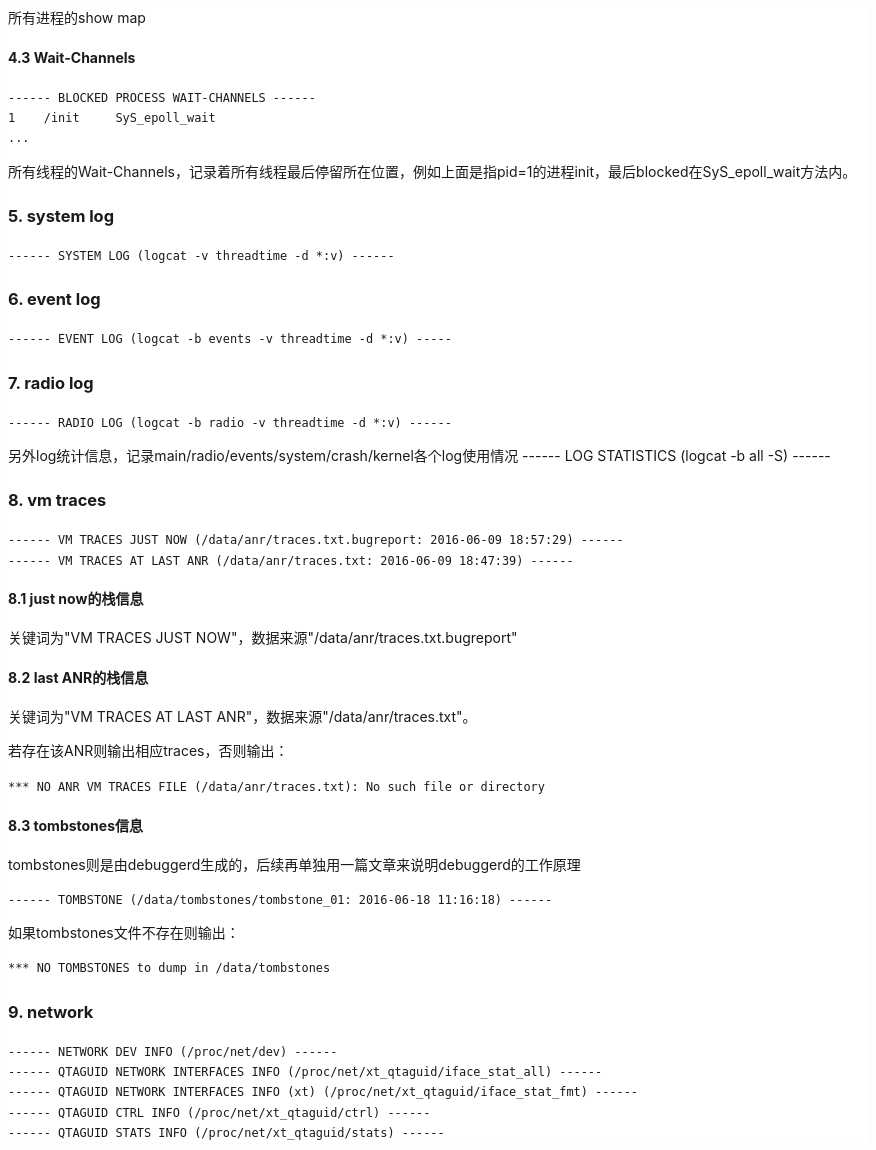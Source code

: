 所有进程的show map

#### 4.3 Wait-Channels

    ------ BLOCKED PROCESS WAIT-CHANNELS ------
    1    /init     SyS_epoll_wait
    ...

所有线程的Wait-Channels，记录着所有线程最后停留所在位置，例如上面是指pid=1的进程init，最后blocked在SyS_epoll_wait方法内。

### 5. system log

    ------ SYSTEM LOG (logcat -v threadtime -d *:v) ------

### 6. event log

    ------ EVENT LOG (logcat -b events -v threadtime -d *:v) -----

### 7. radio log

    ------ RADIO LOG (logcat -b radio -v threadtime -d *:v) ------

另外log统计信息，记录main/radio/events/system/crash/kernel各个log使用情况
    ------ LOG STATISTICS (logcat -b all -S) ------

### 8. vm traces

    ------ VM TRACES JUST NOW (/data/anr/traces.txt.bugreport: 2016-06-09 18:57:29) ------
    ------ VM TRACES AT LAST ANR (/data/anr/traces.txt: 2016-06-09 18:47:39) ------

#### 8.1 just now的栈信息
关键词为"VM TRACES JUST NOW"，数据来源"/data/anr/traces.txt.bugreport"

#### 8.2 last ANR的栈信息
关键词为"VM TRACES AT LAST   ANR"，数据来源"/data/anr/traces.txt"。

若存在该ANR则输出相应traces，否则输出：

    *** NO ANR VM TRACES FILE (/data/anr/traces.txt): No such file or directory

#### 8.3 tombstones信息
tombstones则是由debuggerd生成的，后续再单独用一篇文章来说明debuggerd的工作原理

    ------ TOMBSTONE (/data/tombstones/tombstone_01: 2016-06-18 11:16:18) ------

如果tombstones文件不存在则输出：

    *** NO TOMBSTONES to dump in /data/tombstones

### 9. network
    ------ NETWORK DEV INFO (/proc/net/dev) ------
    ------ QTAGUID NETWORK INTERFACES INFO (/proc/net/xt_qtaguid/iface_stat_all) ------
    ------ QTAGUID NETWORK INTERFACES INFO (xt) (/proc/net/xt_qtaguid/iface_stat_fmt) ------
    ------ QTAGUID CTRL INFO (/proc/net/xt_qtaguid/ctrl) ------
    ------ QTAGUID STATS INFO (/proc/net/xt_qtaguid/stats) ------
